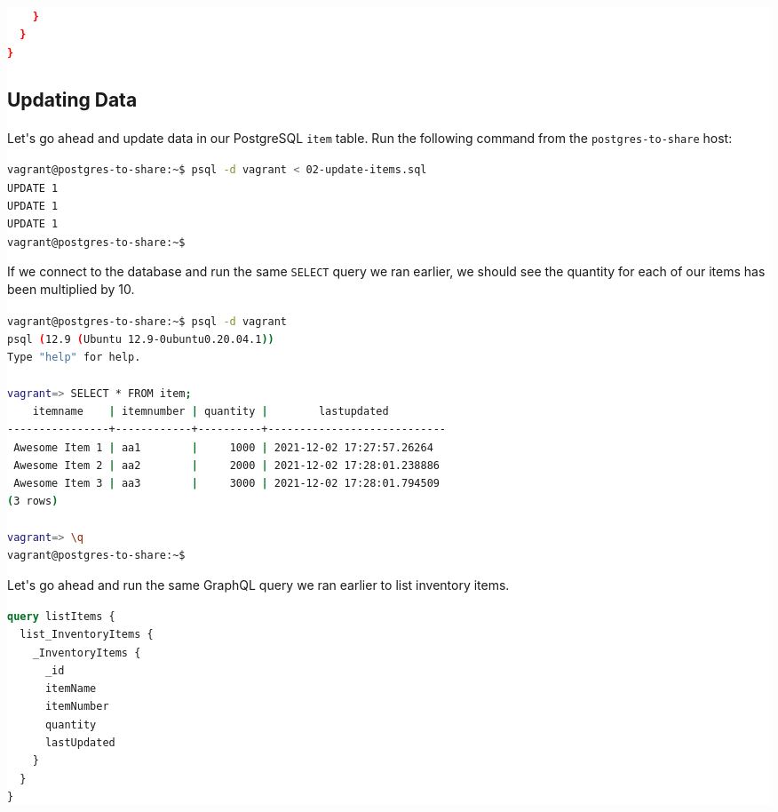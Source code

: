 ```json
    }
  }
}
```

## Updating Data

Let's go ahead and update data in our PostgreSQL `item` table. Run the following command from the `postgres-to-share` host:

```bash
vagrant@postgres-to-share:~$ psql -d vagrant < 02-update-items.sql
UPDATE 1
UPDATE 1
UPDATE 1
vagrant@postgres-to-share:~$ 
```

If we connect to the database and run the same `SELECT` query we ran earlier, we should see the quantity for each of our items has been multiplied by 10.

```bash
vagrant@postgres-to-share:~$ psql -d vagrant
psql (12.9 (Ubuntu 12.9-0ubuntu0.20.04.1))
Type "help" for help.

vagrant=> SELECT * FROM item;
    itemname    | itemnumber | quantity |        lastupdated         
----------------+------------+----------+----------------------------
 Awesome Item 1 | aa1        |     1000 | 2021-12-02 17:27:57.26264
 Awesome Item 2 | aa2        |     2000 | 2021-12-02 17:28:01.238886
 Awesome Item 3 | aa3        |     3000 | 2021-12-02 17:28:01.794509
(3 rows)

vagrant=> \q
vagrant@postgres-to-share:~$
```

Let's go ahead and run the same GraphQL query we ran earlier to list inventory items.

```graphql
query listItems {
  list_InventoryItems {
    _InventoryItems {
      _id
      itemName
      itemNumber
      quantity
      lastUpdated
    }
  }
}
```
